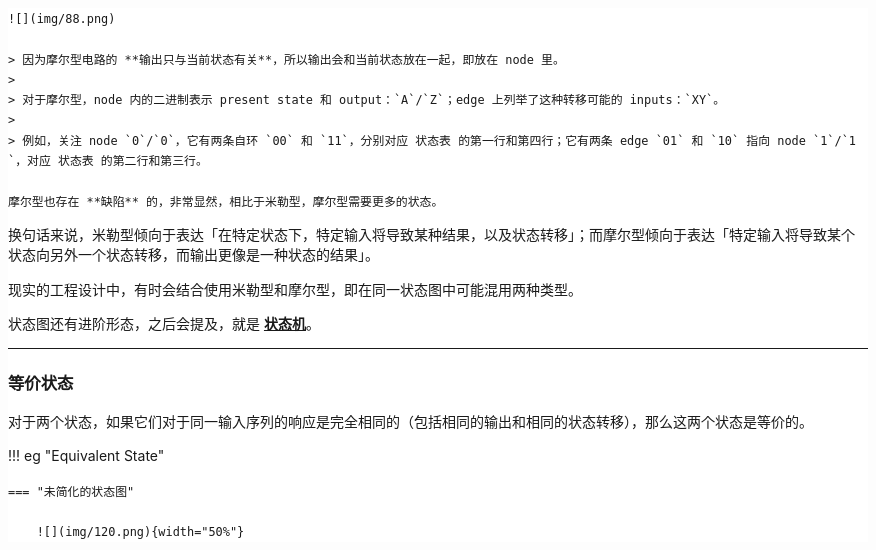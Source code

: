     ![](img/88.png)

    > 因为摩尔型电路的 **输出只与当前状态有关**，所以输出会和当前状态放在一起，即放在 node 里。
    > 
    > 对于摩尔型，node 内的二进制表示 present state 和 output：`A`/`Z`；edge 上列举了这种转移可能的 inputs：`XY`。
    > 
    > 例如，关注 node `0`/`0`，它有两条自环 `00` 和 `11`，分别对应 状态表 的第一行和第四行；它有两条 edge `01` 和 `10` 指向 node `1`/`1`，对应 状态表 的第二行和第三行。

    摩尔型也存在 **缺陷** 的，非常显然，相比于米勒型，摩尔型需要更多的状态。

换句话来说，米勒型倾向于表达「在特定状态下，特定输入将导致某种结果，以及状态转移」；而摩尔型倾向于表达「特定输入将导致某个状态向另外一个状态转移，而输出更像是一种状态的结果」。

现实的工程设计中，有时会结合使用米勒型和摩尔型，即在同一状态图中可能混用两种类型。

状态图还有进阶形态，之后会提及，就是 **[状态机](#状态机)**。

---

### 等价状态

对于两个状态，如果它们对于同一输入序列的响应是完全相同的（包括相同的输出和相同的状态转移），那么这两个状态是等价的。

!!! eg "Equivalent State"

    === "未简化的状态图"

        ![](img/120.png){width="50%"}
